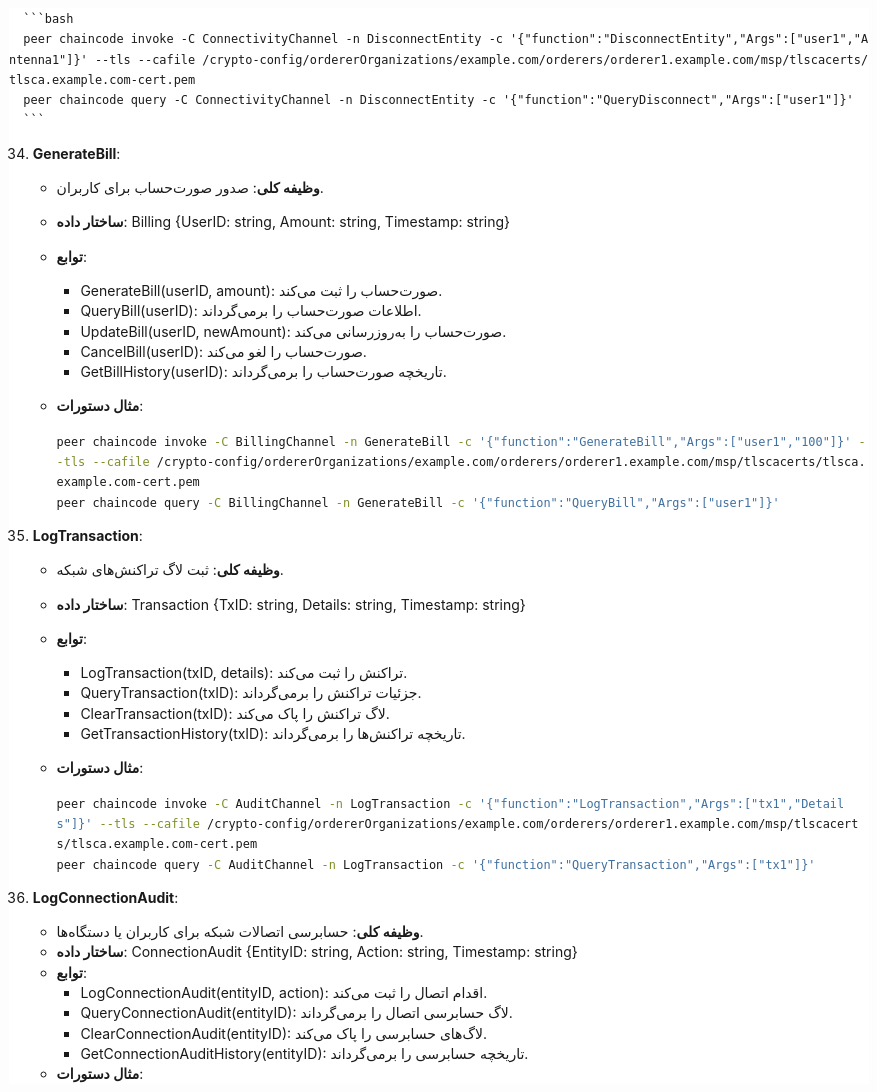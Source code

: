       ```bash
      peer chaincode invoke -C ConnectivityChannel -n DisconnectEntity -c '{"function":"DisconnectEntity","Args":["user1","Antenna1"]}' --tls --cafile /crypto-config/ordererOrganizations/example.com/orderers/orderer1.example.com/msp/tlscacerts/tlsca.example.com-cert.pem
      peer chaincode query -C ConnectivityChannel -n DisconnectEntity -c '{"function":"QueryDisconnect","Args":["user1"]}'
      ```

34. **GenerateBill**:

    - **وظیفه کلی**: صدور صورت‌حساب برای کاربران.
    - **ساختار داده**: Billing {UserID: string, Amount: string, Timestamp: string}
    - **توابع**:
      - GenerateBill(userID, amount): صورت‌حساب را ثبت می‌کند.
      - QueryBill(userID): اطلاعات صورت‌حساب را برمی‌گرداند.
      - UpdateBill(userID, newAmount): صورت‌حساب را به‌روزرسانی می‌کند.
      - CancelBill(userID): صورت‌حساب را لغو می‌کند.
      - GetBillHistory(userID): تاریخچه صورت‌حساب را برمی‌گرداند.
    - **مثال دستورات**:

      ```bash
      peer chaincode invoke -C BillingChannel -n GenerateBill -c '{"function":"GenerateBill","Args":["user1","100"]}' --tls --cafile /crypto-config/ordererOrganizations/example.com/orderers/orderer1.example.com/msp/tlscacerts/tlsca.example.com-cert.pem
      peer chaincode query -C BillingChannel -n GenerateBill -c '{"function":"QueryBill","Args":["user1"]}'
      ```

35. **LogTransaction**:

    - **وظیفه کلی**: ثبت لاگ تراکنش‌های شبکه.
    - **ساختار داده**: Transaction {TxID: string, Details: string, Timestamp: string}
    - **توابع**:
      - LogTransaction(txID, details): تراکنش را ثبت می‌کند.
      - QueryTransaction(txID): جزئیات تراکنش را برمی‌گرداند.
      - ClearTransaction(txID): لاگ تراکنش را پاک می‌کند.
      - GetTransactionHistory(txID): تاریخچه تراکنش‌ها را برمی‌گرداند.
    - **مثال دستورات**:

      ```bash
      peer chaincode invoke -C AuditChannel -n LogTransaction -c '{"function":"LogTransaction","Args":["tx1","Details"]}' --tls --cafile /crypto-config/ordererOrganizations/example.com/orderers/orderer1.example.com/msp/tlscacerts/tlsca.example.com-cert.pem
      peer chaincode query -C AuditChannel -n LogTransaction -c '{"function":"QueryTransaction","Args":["tx1"]}'
      ```

36. **LogConnectionAudit**:

    - **وظیفه کلی**: حسابرسی اتصالات شبکه برای کاربران یا دستگاه‌ها.
    - **ساختار داده**: ConnectionAudit {EntityID: string, Action: string, Timestamp: string}
    - **توابع**:
      - LogConnectionAudit(entityID, action): اقدام اتصال را ثبت می‌کند.
      - QueryConnectionAudit(entityID): لاگ حسابرسی اتصال را برمی‌گرداند.
      - ClearConnectionAudit(entityID): لاگ‌های حسابرسی را پاک می‌کند.
      - GetConnectionAuditHistory(entityID): تاریخچه حسابرسی را برمی‌گرداند.
    - **مثال دستورات**:
